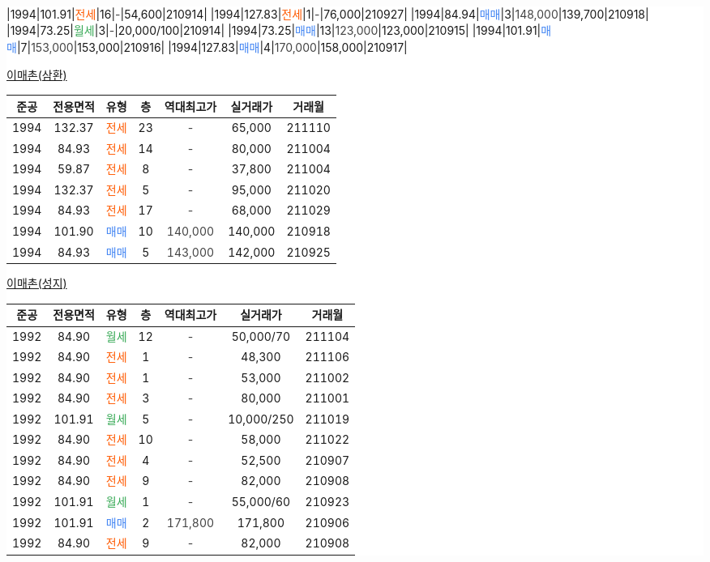 |1994|101.91|<span style="color:#ff5a00">전세</span>|16|<span style="color:#444444">-</span>|54,600|210914|
|1994|127.83|<span style="color:#ff5a00">전세</span>|1|<span style="color:#444444">-</span>|76,000|210927|
|1994|84.94|<span style="color:#4285f3">매매</span>|3|<span style="color:#444444">148,000</span>|139,700|210918|
|1994|73.25|<span style="color:#34a853">월세</span>|3|<span style="color:#444444">-</span>|20,000/100|210914|
|1994|73.25|<span style="color:#4285f3">매매</span>|13|<span style="color:#444444">123,000</span>|123,000|210915|
|1994|101.91|<span style="color:#4285f3">매매</span>|7|<span style="color:#444444">153,000</span>|153,000|210916|
|1994|127.83|<span style="color:#4285f3">매매</span>|4|<span style="color:#444444">170,000</span>|158,000|210917|

[이매촌(삼환)](https://search.naver.com/search.naver?query=%EA%B2%BD%EA%B8%B0%EB%8F%84+%EC%84%B1%EB%82%A8%EC%8B%9C+%EB%B6%84%EB%8B%B9%EA%B5%AC+%EC%9D%B4%EB%A7%A4%EB%8F%99+%EC%9D%B4%EB%A7%A4%EC%B4%8C%28%EC%82%BC%ED%99%98%29)

|준공|전용면적|유형|층|역대최고가|실거래가|거래월|
|:---:|:---:|:---:|:---:|:---:|:---:|:---:|
|1994|132.37|<span style="color:#ff5a00">전세</span>|23|<span style="color:#444444">-</span>|65,000|211110|
|1994|84.93|<span style="color:#ff5a00">전세</span>|14|<span style="color:#444444">-</span>|80,000|211004|
|1994|59.87|<span style="color:#ff5a00">전세</span>|8|<span style="color:#444444">-</span>|37,800|211004|
|1994|132.37|<span style="color:#ff5a00">전세</span>|5|<span style="color:#444444">-</span>|95,000|211020|
|1994|84.93|<span style="color:#ff5a00">전세</span>|17|<span style="color:#444444">-</span>|68,000|211029|
|1994|101.90|<span style="color:#4285f3">매매</span>|10|<span style="color:#444444">140,000</span>|140,000|210918|
|1994|84.93|<span style="color:#4285f3">매매</span>|5|<span style="color:#444444">143,000</span>|142,000|210925|

[이매촌(성지)](https://search.naver.com/search.naver?query=%EA%B2%BD%EA%B8%B0%EB%8F%84+%EC%84%B1%EB%82%A8%EC%8B%9C+%EB%B6%84%EB%8B%B9%EA%B5%AC+%EC%9D%B4%EB%A7%A4%EB%8F%99+%EC%9D%B4%EB%A7%A4%EC%B4%8C%28%EC%84%B1%EC%A7%80%29)

|준공|전용면적|유형|층|역대최고가|실거래가|거래월|
|:---:|:---:|:---:|:---:|:---:|:---:|:---:|
|1992|84.90|<span style="color:#34a853">월세</span>|12|<span style="color:#444444">-</span>|50,000/70|211104|
|1992|84.90|<span style="color:#ff5a00">전세</span>|1|<span style="color:#444444">-</span>|48,300|211106|
|1992|84.90|<span style="color:#ff5a00">전세</span>|1|<span style="color:#444444">-</span>|53,000|211002|
|1992|84.90|<span style="color:#ff5a00">전세</span>|3|<span style="color:#444444">-</span>|80,000|211001|
|1992|101.91|<span style="color:#34a853">월세</span>|5|<span style="color:#444444">-</span>|10,000/250|211019|
|1992|84.90|<span style="color:#ff5a00">전세</span>|10|<span style="color:#444444">-</span>|58,000|211022|
|1992|84.90|<span style="color:#ff5a00">전세</span>|4|<span style="color:#444444">-</span>|52,500|210907|
|1992|84.90|<span style="color:#ff5a00">전세</span>|9|<span style="color:#444444">-</span>|82,000|210908|
|1992|101.91|<span style="color:#34a853">월세</span>|1|<span style="color:#444444">-</span>|55,000/60|210923|
|1992|101.91|<span style="color:#4285f3">매매</span>|2|<span style="color:#444444">171,800</span>|171,800|210906|
|1992|84.90|<span style="color:#ff5a00">전세</span>|9|<span style="color:#444444">-</span>|82,000|210908|
